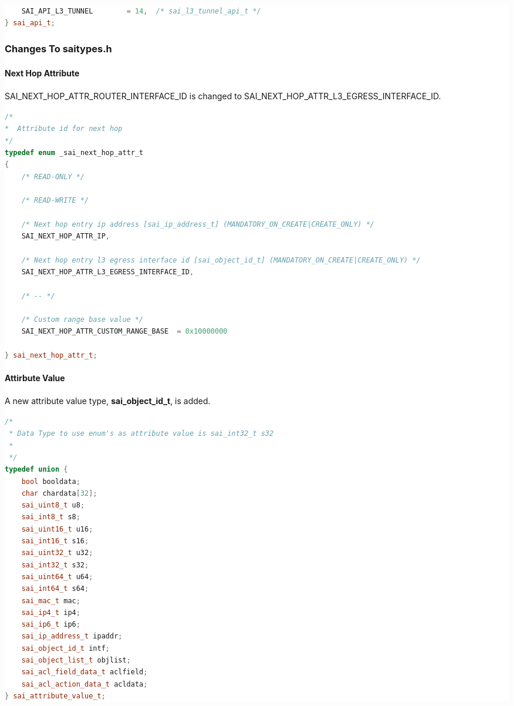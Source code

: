 ~~~cpp
    SAI_API_L3_TUNNEL        = 14,  /* sai_l3_tunnel_api_t */
} sai_api_t;
~~~

### Changes To saitypes.h ###

#### Next Hop Attribute ####
SAI\_NEXT\_HOP\_ATTR\_ROUTER\_INTERFACE\_ID is changed to SAI\_NEXT\_HOP\_ATTR\_L3\_EGRESS\_INTERFACE\_ID.

~~~cpp
/*
*  Attribute id for next hop
*/
typedef enum _sai_next_hop_attr_t
{
    /* READ-ONLY */

    /* READ-WRITE */

    /* Next hop entry ip address [sai_ip_address_t] (MANDATORY_ON_CREATE|CREATE_ONLY) */
    SAI_NEXT_HOP_ATTR_IP,

    /* Next hop entry l3 egress interface id [sai_object_id_t] (MANDATORY_ON_CREATE|CREATE_ONLY) */
    SAI_NEXT_HOP_ATTR_L3_EGRESS_INTERFACE_ID,

    /* -- */

    /* Custom range base value */
    SAI_NEXT_HOP_ATTR_CUSTOM_RANGE_BASE  = 0x10000000

} sai_next_hop_attr_t;
~~~

#### Attirbute Value ####

A new attribute value type, **sai_object_id_t**, is added.

~~~cpp
/*
 * Data Type to use enum's as attribute value is sai_int32_t s32
 *
 */
typedef union {
    bool booldata;
    char chardata[32];
    sai_uint8_t u8;
    sai_int8_t s8;
    sai_uint16_t u16;
    sai_int16_t s16;
    sai_uint32_t u32;
    sai_int32_t s32;
    sai_uint64_t u64;
    sai_int64_t s64;
    sai_mac_t mac;
    sai_ip4_t ip4;
    sai_ip6_t ip6;
    sai_ip_address_t ipaddr;
    sai_object_id_t intf;
    sai_object_list_t objlist;
    sai_acl_field_data_t aclfield;
    sai_acl_action_data_t acldata;
} sai_attribute_value_t;
~~~
